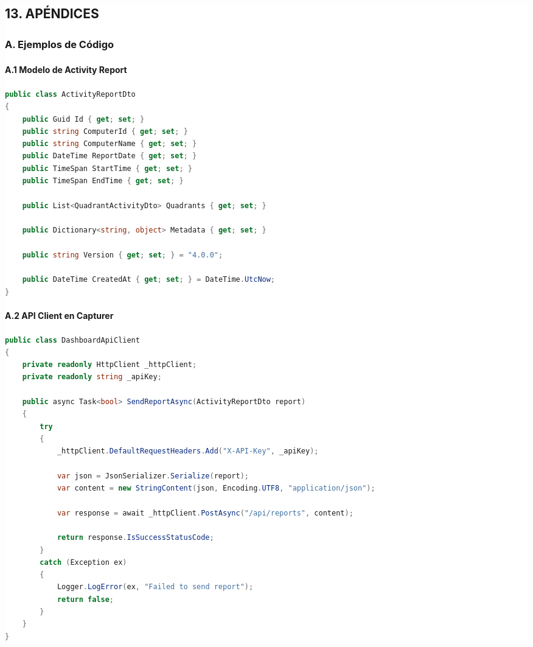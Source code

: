 
## 13. APÉNDICES

### A. Ejemplos de Código

#### A.1 Modelo de Activity Report
```csharp
public class ActivityReportDto
{
    public Guid Id { get; set; }
    public string ComputerId { get; set; }
    public string ComputerName { get; set; }
    public DateTime ReportDate { get; set; }
    public TimeSpan StartTime { get; set; }
    public TimeSpan EndTime { get; set; }
    
    public List<QuadrantActivityDto> Quadrants { get; set; }
    
    public Dictionary<string, object> Metadata { get; set; }
    
    public string Version { get; set; } = "4.0.0";
    
    public DateTime CreatedAt { get; set; } = DateTime.UtcNow;
}
```

#### A.2 API Client en Capturer
```csharp
public class DashboardApiClient
{
    private readonly HttpClient _httpClient;
    private readonly string _apiKey;
    
    public async Task<bool> SendReportAsync(ActivityReportDto report)
    {
        try
        {
            _httpClient.DefaultRequestHeaders.Add("X-API-Key", _apiKey);
            
            var json = JsonSerializer.Serialize(report);
            var content = new StringContent(json, Encoding.UTF8, "application/json");
            
            var response = await _httpClient.PostAsync("/api/reports", content);
            
            return response.IsSuccessStatusCode;
        }
        catch (Exception ex)
        {
            Logger.LogError(ex, "Failed to send report");
            return false;
        }
    }
}
```
